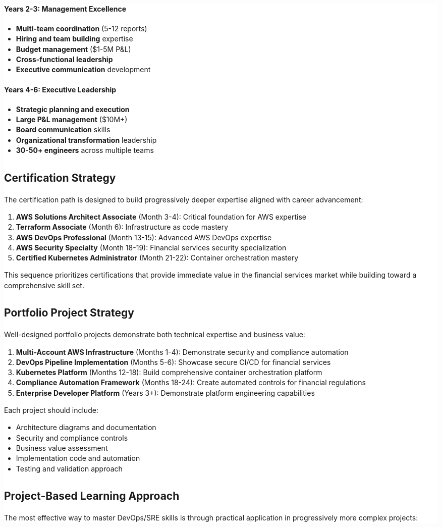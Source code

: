 #### Years 2-3: Management Excellence
- **Multi-team coordination** (5-12 reports)
- **Hiring and team building** expertise
- **Budget management** ($1-5M P&L)
- **Cross-functional leadership**
- **Executive communication** development

#### Years 4-6: Executive Leadership
- **Strategic planning and execution**
- **Large P&L management** ($10M+)
- **Board communication** skills
- **Organizational transformation** leadership
- **30-50+ engineers** across multiple teams

## Certification Strategy

The certification path is designed to build progressively deeper expertise aligned with career advancement:

1. **AWS Solutions Architect Associate** (Month 3-4): Critical foundation for AWS expertise
2. **Terraform Associate** (Month 6): Infrastructure as code mastery
3. **AWS DevOps Professional** (Month 13-15): Advanced AWS DevOps expertise
4. **AWS Security Specialty** (Month 18-19): Financial services security specialization
5. **Certified Kubernetes Administrator** (Month 21-22): Container orchestration mastery

This sequence prioritizes certifications that provide immediate value in the financial services market while building toward a comprehensive skill set.

## Portfolio Project Strategy

Well-designed portfolio projects demonstrate both technical expertise and business value:

1. **Multi-Account AWS Infrastructure** (Months 1-4): Demonstrate security and compliance automation
2. **DevOps Pipeline Implementation** (Months 5-6): Showcase secure CI/CD for financial services
3. **Kubernetes Platform** (Months 12-18): Build comprehensive container orchestration platform
4. **Compliance Automation Framework** (Months 18-24): Create automated controls for financial regulations
5. **Enterprise Developer Platform** (Years 3+): Demonstrate platform engineering capabilities

Each project should include:
- Architecture diagrams and documentation
- Security and compliance controls
- Business value assessment
- Implementation code and automation
- Testing and validation approach

## Project-Based Learning Approach

The most effective way to master DevOps/SRE skills is through practical application in progressively more complex projects:
